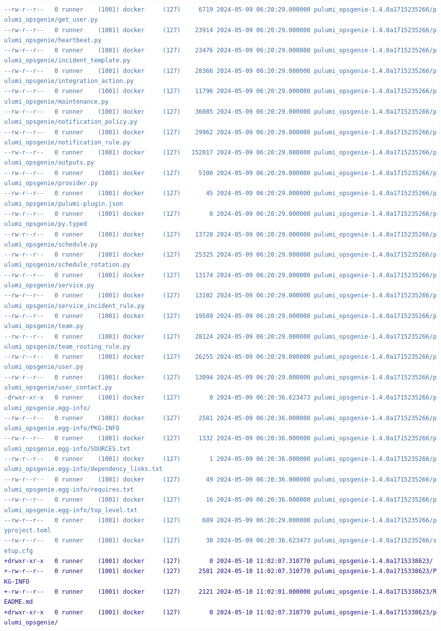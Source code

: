 ```diff
--rw-r--r--   0 runner    (1001) docker     (127)     6719 2024-05-09 06:20:29.000000 pulumi_opsgenie-1.4.0a1715235266/pulumi_opsgenie/get_user.py
--rw-r--r--   0 runner    (1001) docker     (127)    23914 2024-05-09 06:20:29.000000 pulumi_opsgenie-1.4.0a1715235266/pulumi_opsgenie/heartbeat.py
--rw-r--r--   0 runner    (1001) docker     (127)    23476 2024-05-09 06:20:29.000000 pulumi_opsgenie-1.4.0a1715235266/pulumi_opsgenie/incident_template.py
--rw-r--r--   0 runner    (1001) docker     (127)    28366 2024-05-09 06:20:29.000000 pulumi_opsgenie-1.4.0a1715235266/pulumi_opsgenie/integration_action.py
--rw-r--r--   0 runner    (1001) docker     (127)    11796 2024-05-09 06:20:29.000000 pulumi_opsgenie-1.4.0a1715235266/pulumi_opsgenie/maintenance.py
--rw-r--r--   0 runner    (1001) docker     (127)    36085 2024-05-09 06:20:29.000000 pulumi_opsgenie-1.4.0a1715235266/pulumi_opsgenie/notification_policy.py
--rw-r--r--   0 runner    (1001) docker     (127)    29962 2024-05-09 06:20:29.000000 pulumi_opsgenie-1.4.0a1715235266/pulumi_opsgenie/notification_rule.py
--rw-r--r--   0 runner    (1001) docker     (127)   152017 2024-05-09 06:20:29.000000 pulumi_opsgenie-1.4.0a1715235266/pulumi_opsgenie/outputs.py
--rw-r--r--   0 runner    (1001) docker     (127)     5100 2024-05-09 06:20:29.000000 pulumi_opsgenie-1.4.0a1715235266/pulumi_opsgenie/provider.py
--rw-r--r--   0 runner    (1001) docker     (127)       45 2024-05-09 06:20:29.000000 pulumi_opsgenie-1.4.0a1715235266/pulumi_opsgenie/pulumi-plugin.json
--rw-r--r--   0 runner    (1001) docker     (127)        0 2024-05-09 06:20:29.000000 pulumi_opsgenie-1.4.0a1715235266/pulumi_opsgenie/py.typed
--rw-r--r--   0 runner    (1001) docker     (127)    13728 2024-05-09 06:20:29.000000 pulumi_opsgenie-1.4.0a1715235266/pulumi_opsgenie/schedule.py
--rw-r--r--   0 runner    (1001) docker     (127)    25325 2024-05-09 06:20:29.000000 pulumi_opsgenie-1.4.0a1715235266/pulumi_opsgenie/schedule_rotation.py
--rw-r--r--   0 runner    (1001) docker     (127)    13174 2024-05-09 06:20:29.000000 pulumi_opsgenie-1.4.0a1715235266/pulumi_opsgenie/service.py
--rw-r--r--   0 runner    (1001) docker     (127)    13102 2024-05-09 06:20:29.000000 pulumi_opsgenie-1.4.0a1715235266/pulumi_opsgenie/service_incident_rule.py
--rw-r--r--   0 runner    (1001) docker     (127)    19589 2024-05-09 06:20:29.000000 pulumi_opsgenie-1.4.0a1715235266/pulumi_opsgenie/team.py
--rw-r--r--   0 runner    (1001) docker     (127)    28124 2024-05-09 06:20:29.000000 pulumi_opsgenie-1.4.0a1715235266/pulumi_opsgenie/team_routing_rule.py
--rw-r--r--   0 runner    (1001) docker     (127)    26255 2024-05-09 06:20:29.000000 pulumi_opsgenie-1.4.0a1715235266/pulumi_opsgenie/user.py
--rw-r--r--   0 runner    (1001) docker     (127)    13094 2024-05-09 06:20:29.000000 pulumi_opsgenie-1.4.0a1715235266/pulumi_opsgenie/user_contact.py
-drwxr-xr-x   0 runner    (1001) docker     (127)        0 2024-05-09 06:20:36.623473 pulumi_opsgenie-1.4.0a1715235266/pulumi_opsgenie.egg-info/
--rw-r--r--   0 runner    (1001) docker     (127)     2581 2024-05-09 06:20:36.000000 pulumi_opsgenie-1.4.0a1715235266/pulumi_opsgenie.egg-info/PKG-INFO
--rw-r--r--   0 runner    (1001) docker     (127)     1332 2024-05-09 06:20:36.000000 pulumi_opsgenie-1.4.0a1715235266/pulumi_opsgenie.egg-info/SOURCES.txt
--rw-r--r--   0 runner    (1001) docker     (127)        1 2024-05-09 06:20:36.000000 pulumi_opsgenie-1.4.0a1715235266/pulumi_opsgenie.egg-info/dependency_links.txt
--rw-r--r--   0 runner    (1001) docker     (127)       49 2024-05-09 06:20:36.000000 pulumi_opsgenie-1.4.0a1715235266/pulumi_opsgenie.egg-info/requires.txt
--rw-r--r--   0 runner    (1001) docker     (127)       16 2024-05-09 06:20:36.000000 pulumi_opsgenie-1.4.0a1715235266/pulumi_opsgenie.egg-info/top_level.txt
--rw-r--r--   0 runner    (1001) docker     (127)      689 2024-05-09 06:20:29.000000 pulumi_opsgenie-1.4.0a1715235266/pyproject.toml
--rw-r--r--   0 runner    (1001) docker     (127)       38 2024-05-09 06:20:36.623473 pulumi_opsgenie-1.4.0a1715235266/setup.cfg
+drwxr-xr-x   0 runner    (1001) docker     (127)        0 2024-05-10 11:02:07.310770 pulumi_opsgenie-1.4.0a1715338623/
+-rw-r--r--   0 runner    (1001) docker     (127)     2581 2024-05-10 11:02:07.310770 pulumi_opsgenie-1.4.0a1715338623/PKG-INFO
+-rw-r--r--   0 runner    (1001) docker     (127)     2121 2024-05-10 11:02:01.000000 pulumi_opsgenie-1.4.0a1715338623/README.md
+drwxr-xr-x   0 runner    (1001) docker     (127)        0 2024-05-10 11:02:07.310770 pulumi_opsgenie-1.4.0a1715338623/pulumi_opsgenie/
```